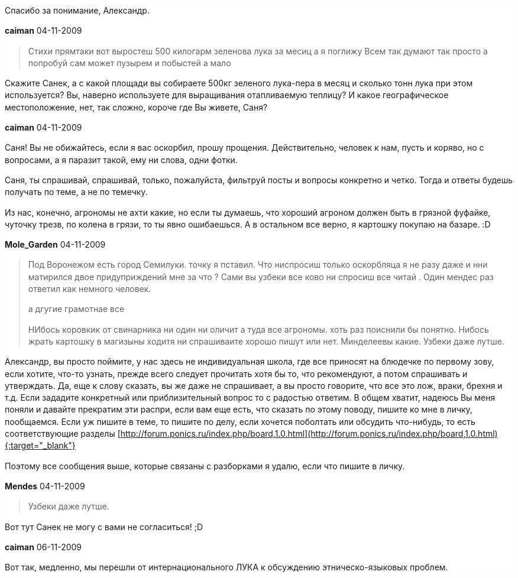 Спасибо за понимание, Александр. 


**caiman** 04-11-2009

> Стихи прямтаки вот выростеш 500 килогарм зеленова лука за месиц а я поглижу Всем так думают так просто а попробуй сам может пузырем и побыстей а мало

Cкажите Санек, а с какой площади вы собираете 500кг зеленого лука-пера в месяц и сколько тонн лука при этом используется? Вы, наверно используете для выращивания отапливаемую теплицу? И какое географическое местоположение, нет, так сложно, короче где Вы живете, Саня?


**caiman** 04-11-2009

Саня! Вы не обижайтесь, если я вас оскорбил, прошу прощения. Действительно, человек к нам, пусть и коряво, но с вопросами, а я паразит такой, ему ни слова, одни фотки.

Саня, ты спрашивай, спрашивай, только, пожалуйста, фильтруй посты и вопросы конкретно и четко. Тогда и ответы будешь получать по теме, а не по темечку.

Из нас, конечно, агрономы не ахти какие, но если ты думаешь, что хороший агроном должен быть в грязной фуфайке, чуточку трезв, по колена в грязи, то ты явно ошибаешься. А в остальном все верно, я картошку покупаю на базаре. :D


**Mole_Garden** 04-11-2009

> Под Воронежом есть город Семилуки. точку я пставил. Что ниспросиш только оскорбляца я не разу даже и нни матирился двое придуприждений мне за что ? Сами вы узбеки все ково ни спросиш все читай . Один мендес раз ответил как немного человек.
> 
> а дгугие грамотнае все
> 
> НИбось коровкик от свинарника ни один ни оличит а туда все агрономы. хоть раз поиснили бы понятно. Нибось жрать картошку в магизыны ходитя ни спрашиваите хорошо пишут или нет. Минделеевы какие. Узбеки даже лутше.

Александр, вы просто поймите, у нас здесь не индивидуальная школа, где все приносят на блюдечке по первому зову, если хотите, что-то узнать, прежде всего следует прочитать хотя бы то, что рекомендуют, а потом спрашивать и утверждать. Да, еще к слову сказать, вы же даже не спрашивает, а вы просто говорите, что все это лож, враки, брехня и т.д. Если зададите конкретный или приблизительный вопрос то с радостью ответим. В общем хватит, надеюсь Вы меня поняли и давайте прекратим эти распри, если вам еще есть, что сказать по этому поводу, пишите ко мне в личку, пообщаемся. Если уж пишите в теме, то пишите по делу, если хочется поболтать или обсудить что-нибудь, то есть соответствующие разделы [http://forum.ponics.ru/index.php/board,1.0.html](http://forum.ponics.ru/index.php/board,1.0.html){:target="_blank"}

Поэтому все сообщения выше, которые связаны с разборками я удалю, если что пишите в личку. 


**Mendes** 04-11-2009

> Узбеки даже лутше.

Вот тут Санек не могу с вами не согласиться! ;D


**caiman** 06-11-2009

Вот так, медленно, мы перешли от интернационального ЛУКА к обсуждению этническо-языковых проблем.
